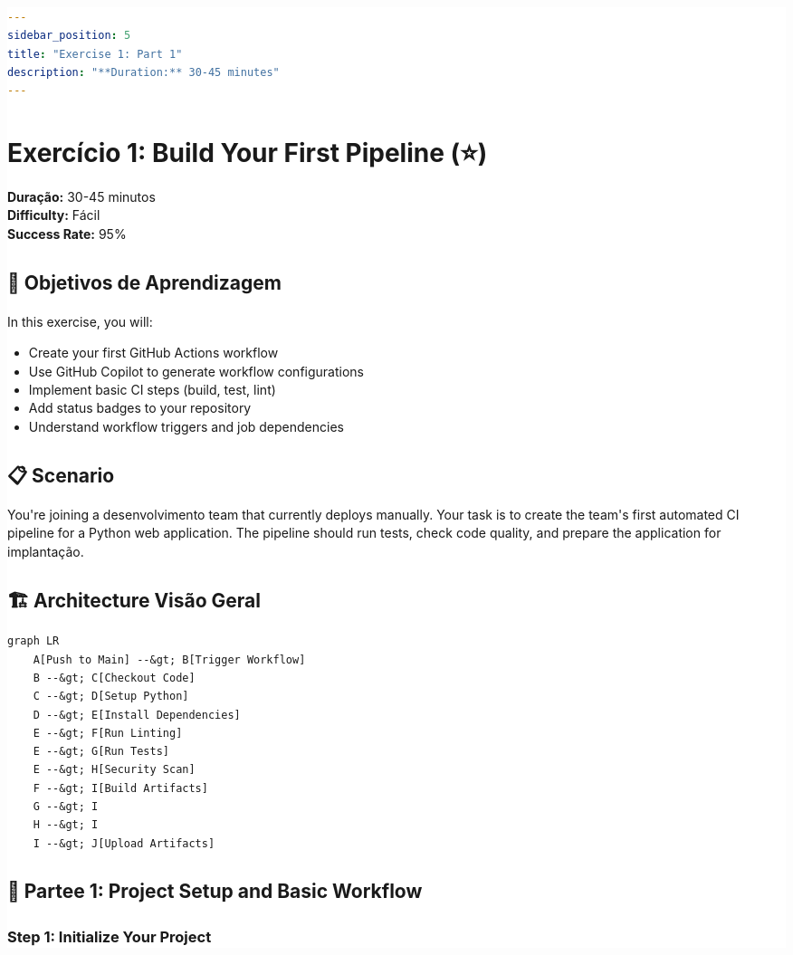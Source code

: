 ```yaml
---
sidebar_position: 5
title: "Exercise 1: Part 1"
description: "**Duration:** 30-45 minutes"
---
```


# Exercício 1: Build Your First Pipeline (⭐)

**Duração:** 30-45 minutos  
**Difficulty:** Fácil  
**Success Rate:** 95%

## 🎯 Objetivos de Aprendizagem

In this exercise, you will:
- Create your first GitHub Actions workflow
- Use GitHub Copilot to generate workflow configurations
- Implement basic CI steps (build, test, lint)
- Add status badges to your repository
- Understand workflow triggers and job dependencies

## 📋 Scenario

You're joining a desenvolvimento team that currently deploys manually. Your task is to create the team's first automated CI pipeline for a Python web application. The pipeline should run tests, check code quality, and prepare the application for implantação.

## 🏗️ Architecture Visão Geral

```mermaid
graph LR
    A[Push to Main] --&gt; B[Trigger Workflow]
    B --&gt; C[Checkout Code]
    C --&gt; D[Setup Python]
    D --&gt; E[Install Dependencies]
    E --&gt; F[Run Linting]
    E --&gt; G[Run Tests]
    E --&gt; H[Security Scan]
    F --&gt; I[Build Artifacts]
    G --&gt; I
    H --&gt; I
    I --&gt; J[Upload Artifacts]
```

## 📝 Partee 1: Project Setup and Basic Workflow

### Step 1: Initialize Your Project
